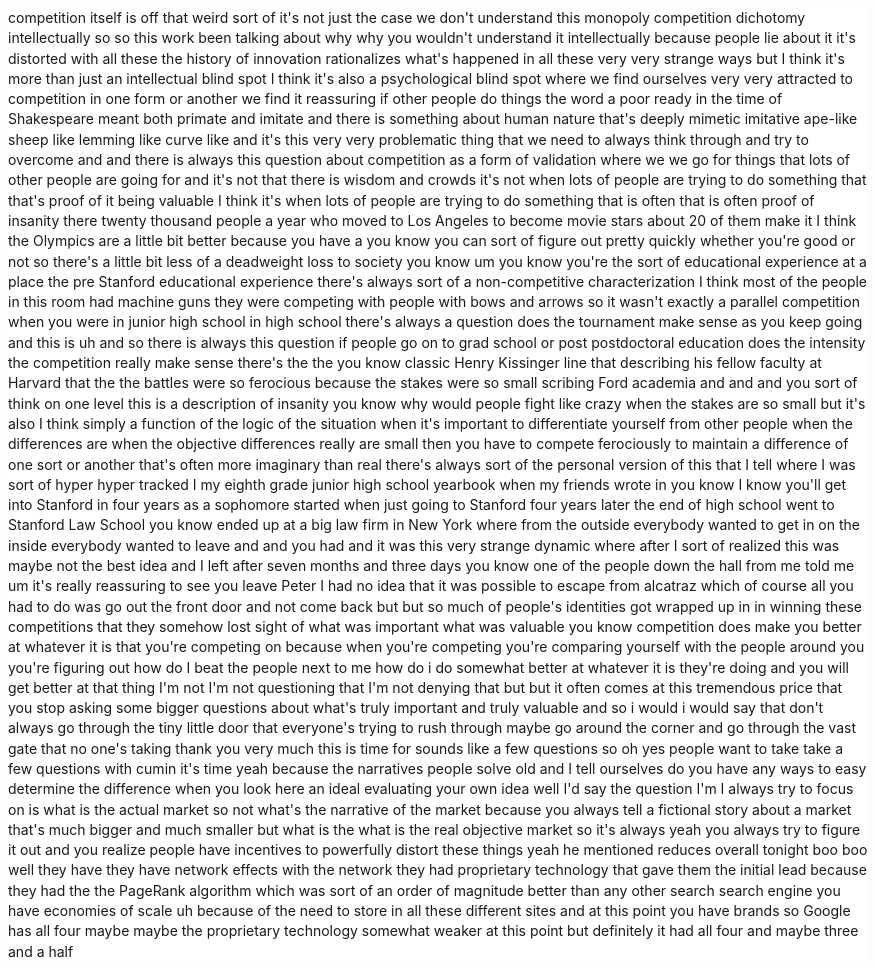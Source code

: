 competition itself is off that weird sort of it's not just the case we don't understand this monopoly competition dichotomy intellectually so so this work been talking about why why you wouldn't understand it intellectually because people lie about it it's distorted with all these the history of innovation rationalizes what's happened in all these very very strange ways but I think it's more than just an intellectual blind spot I think it's also a psychological blind spot where we find ourselves very very attracted to competition in one form or another we find it reassuring if other people do things the word a poor ready in the time of Shakespeare meant both primate and imitate and there is something about human nature that's deeply mimetic imitative ape-like sheep like lemming like curve like and it's this very very problematic thing that we need to always think through and try to overcome and and there is always this question about competition as a form of validation where we we go for things that lots of other people are going for and it's not that there is wisdom and crowds it's not when lots of people are trying to do something that that's proof of it being valuable I think it's when lots of people are trying to do something that is often that is often proof of insanity there twenty thousand people a year who moved to Los Angeles to become movie stars about 20 of them make it I think the Olympics are a little bit better because you have a you know you can sort of figure out pretty quickly whether you're good or not so there's a little bit less of a deadweight loss to society you know um you know you're the sort of educational experience at a place the pre Stanford educational experience there's always sort of a non-competitive characterization I think most of the people in this room had machine guns they were competing with people with bows and arrows so it wasn't exactly a parallel competition when you were in junior high school in high school there's always a question does the tournament make sense as you keep going and this is uh and so there is always this question if people go on to grad school or post postdoctoral education does the intensity the competition really make sense there's the the you know classic Henry Kissinger line that describing his fellow faculty at Harvard that the the battles were so ferocious because the stakes were so small scribing Ford academia and and and you sort of think on one level this is a description of insanity you know why would people fight like crazy when the stakes are so small but it's also I think simply a function of the logic of the situation when it's important to differentiate yourself from other people when the differences are when the objective differences really are small then you have to compete ferociously to maintain a difference of one sort or another that's often more imaginary than real there's always sort of the personal version of this that I tell where I was sort of hyper hyper tracked I my eighth grade junior high school yearbook when my friends wrote in you know I know you'll get into Stanford in four years as a sophomore started when just going to Stanford four years later the end of high school went to Stanford Law School you know ended up at a big law firm in New York where from the outside everybody wanted to get in on the inside everybody wanted to leave and and you had and it was this very strange dynamic where after I sort of realized this was maybe not the best idea and I left after seven months and three days you know one of the people down the hall from me told me um it's really reassuring to see you leave Peter I had no idea that it was possible to escape from alcatraz which of course all you had to do was go out the front door and not come back but but so much of people's identities got wrapped up in in winning these competitions that they somehow lost sight of what was important what was valuable you know competition does make you better at whatever it is that you're competing on because when you're competing you're comparing yourself with the people around you you're figuring out how do I beat the people next to me how do i do somewhat better at whatever it is they're doing and you will get better at that thing I'm not I'm not questioning that I'm not denying that but but it often comes at this tremendous price that you stop asking some bigger questions about what's truly important and truly valuable and so i would i would say that don't always go through the tiny little door that everyone's trying to rush through maybe go around the corner and go through the vast gate that no one's taking thank you very much this is time for sounds like a few questions so oh yes people want to take take a few questions with cumin it's time yeah because the narratives people solve old and I tell ourselves do you have any ways to easy determine the difference when you look here an ideal evaluating your own idea well I'd say the question I'm I always try to focus on is what is the actual market so not what's the narrative of the market because you always tell a fictional story about a market that's much bigger and much smaller but what is the what is the real objective market so it's always yeah you always try to figure it out and you realize people have incentives to powerfully distort these things yeah he mentioned reduces overall tonight boo boo well they have they have network effects with the network they had proprietary technology that gave them the initial lead because they had the the PageRank algorithm which was sort of an order of magnitude better than any other search search engine you have economies of scale uh because of the need to store in all these different sites and at this point you have brands so Google has all four maybe maybe the proprietary technology somewhat weaker at this point but definitely it had all four and maybe three and a half